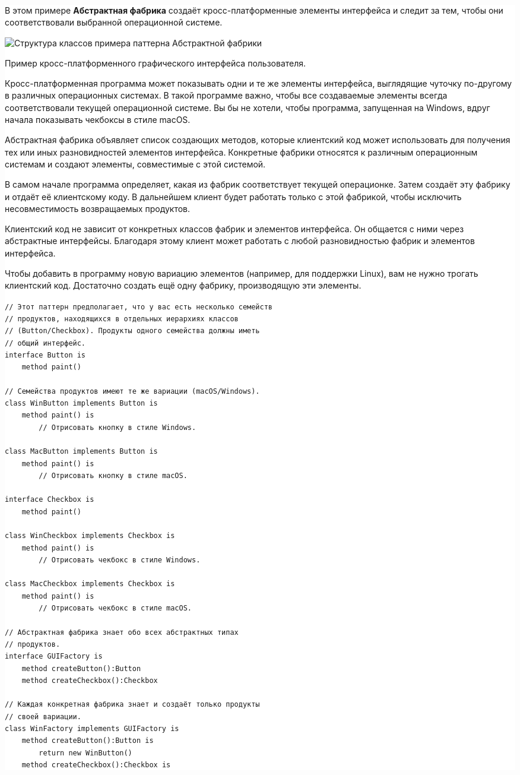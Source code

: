 В этом примере **Абстрактная фабрика** создаёт кросс-платформенные элементы интерфейса и следит за тем, чтобы они соответствовали выбранной операционной системе.

![Структура классов примера паттерна Абстрактной фабрики](https://refactoring.guru/images/patterns/diagrams/abstract-factory/example.png?id=5928a61d18bf00b047463471c599100a)

Пример кросс-платформенного графического интерфейса пользователя.

Кросс-платформенная программа может показывать одни и те же элементы интерфейса, выглядящие чуточку по-другому в различных операционных системах. В такой программе важно, чтобы все создаваемые элементы всегда соответствовали текущей операционной системе. Вы бы не хотели, чтобы программа, запущенная на Windows, вдруг начала показывать чекбоксы в стиле macOS.

Абстрактная фабрика объявляет список создающих методов, которые клиентский код может использовать для получения тех или иных разновидностей элементов интерфейса. Конкретные фабрики относятся к различным операционным системам и создают элементы, совместимые с этой системой.

В самом начале программа определяет, какая из фабрик соответствует текущей операционке. Затем создаёт эту фабрику и отдаёт её клиентскому коду. В дальнейшем клиент будет работать только с этой фабрикой, чтобы исключить несовместимость возвращаемых продуктов.

Клиентский код не зависит от конкретных классов фабрик и элементов интерфейса. Он общается с ними через абстрактные интерфейсы. Благодаря этому клиент может работать с любой разновидностью фабрик и элементов интерфейса.

Чтобы добавить в программу новую вариацию элементов (например, для поддержки Linux), вам не нужно трогать клиентский код. Достаточно создать ещё одну фабрику, производящую эти элементы.

```
// Этот паттерн предполагает, что у вас есть несколько семейств
// продуктов, находящихся в отдельных иерархиях классов
// (Button/Checkbox). Продукты одного семейства должны иметь
// общий интерфейс.
interface Button is
    method paint()

// Семейства продуктов имеют те же вариации (macOS/Windows).
class WinButton implements Button is
    method paint() is
        // Отрисовать кнопку в стиле Windows.

class MacButton implements Button is
    method paint() is
        // Отрисовать кнопку в стиле macOS.

interface Checkbox is
    method paint()

class WinCheckbox implements Checkbox is
    method paint() is
        // Отрисовать чекбокс в стиле Windows.

class MacCheckbox implements Checkbox is
    method paint() is
        // Отрисовать чекбокс в стиле macOS.

// Абстрактная фабрика знает обо всех абстрактных типах
// продуктов.
interface GUIFactory is
    method createButton():Button
    method createCheckbox():Checkbox

// Каждая конкретная фабрика знает и создаёт только продукты
// своей вариации.
class WinFactory implements GUIFactory is
    method createButton():Button is
        return new WinButton()
    method createCheckbox():Checkbox is
```